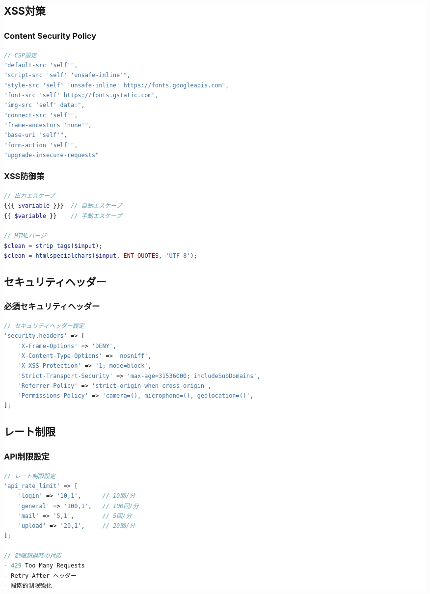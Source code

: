 ## XSS対策

### Content Security Policy
```php
// CSP設定
"default-src 'self'",
"script-src 'self' 'unsafe-inline'",
"style-src 'self' 'unsafe-inline' https://fonts.googleapis.com",
"font-src 'self' https://fonts.gstatic.com",
"img-src 'self' data:",
"connect-src 'self'",
"frame-ancestors 'none'",
"base-uri 'self'",
"form-action 'self'",
"upgrade-insecure-requests"
```

### XSS防御策
```php
// 出力エスケープ
{{{ $variable }}}  // 自動エスケープ
{{ $variable }}    // 手動エスケープ

// HTMLパージ
$clean = strip_tags($input);
$clean = htmlspecialchars($input, ENT_QUOTES, 'UTF-8');
```

## セキュリティヘッダー

### 必須セキュリティヘッダー
```php
// セキュリティヘッダー設定
'security.headers' => [
    'X-Frame-Options' => 'DENY',
    'X-Content-Type-Options' => 'nosniff',
    'X-XSS-Protection' => '1; mode=block',
    'Strict-Transport-Security' => 'max-age=31536000; includeSubDomains',
    'Referrer-Policy' => 'strict-origin-when-cross-origin',
    'Permissions-Policy' => 'camera=(), microphone=(), geolocation=()',
];
```

## レート制限

### API制限設定
```php
// レート制限設定
'api_rate_limit' => [
    'login' => '10,1',      // 10回/分
    'general' => '100,1',   // 100回/分
    'mail' => '5,1',        // 5回/分
    'upload' => '20,1',     // 20回/分
];

// 制限超過時の対応
- 429 Too Many Requests
- Retry-After ヘッダー
- 段階的制限強化
```
